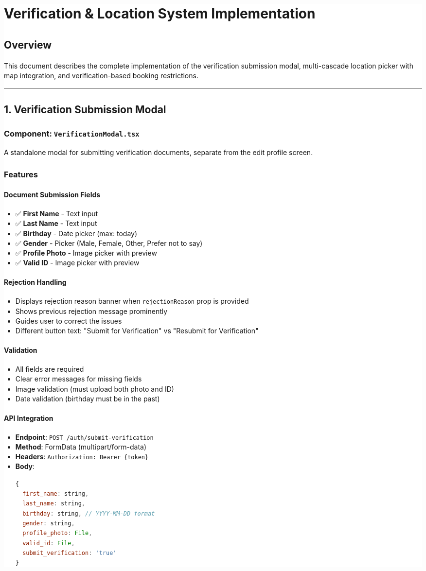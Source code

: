 # Verification & Location System Implementation

## Overview
This document describes the complete implementation of the verification submission modal, multi-cascade location picker with map integration, and verification-based booking restrictions.

---

## 1. Verification Submission Modal

### Component: `VerificationModal.tsx`

A standalone modal for submitting verification documents, separate from the edit profile screen.

### Features

#### **Document Submission Fields**
- ✅ **First Name** - Text input
- ✅ **Last Name** - Text input
- ✅ **Birthday** - Date picker (max: today)
- ✅ **Gender** - Picker (Male, Female, Other, Prefer not to say)
- ✅ **Profile Photo** - Image picker with preview
- ✅ **Valid ID** - Image picker with preview

#### **Rejection Handling**
- Displays rejection reason banner when `rejectionReason` prop is provided
- Shows previous rejection message prominently
- Guides user to correct the issues
- Different button text: "Submit for Verification" vs "Resubmit for Verification"

#### **Validation**
- All fields are required
- Clear error messages for missing fields
- Image validation (must upload both photo and ID)
- Date validation (birthday must be in the past)

#### **API Integration**
- **Endpoint**: `POST /auth/submit-verification`
- **Method**: FormData (multipart/form-data)
- **Headers**: `Authorization: Bearer {token}`
- **Body**:
  ```javascript
  {
    first_name: string,
    last_name: string,
    birthday: string, // YYYY-MM-DD format
    gender: string,
    profile_photo: File,
    valid_id: File,
    submit_verification: 'true'
  }
  ```

